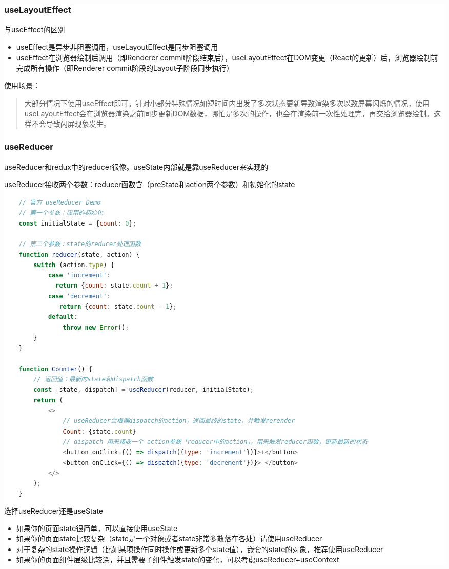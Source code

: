 ### useLayoutEffect
与useEffect的区别

- useEffect是异步非阻塞调用，useLayoutEffect是同步阻塞调用
- useEffect在浏览器绘制后调用（即Renderer commit阶段结束后），useLayoutEffect在DOM变更（React的更新）后，浏览器绘制前完成所有操作（即Renderer commit阶段的Layout子阶段同步执行）

使用场景：
> 大部分情况下使用useEffect即可。针对小部分特殊情况如短时间内出发了多次状态更新导致渲染多次以致屏幕闪烁的情况，使用useLayoutEffect会在浏览器渲染之前同步更新DOM数据，哪怕是多次的操作，也会在渲染前一次性处理完，再交给浏览器绘制。这样不会导致闪屏现象发生。


### useReducer
useReducer和redux中的reducer很像。useState内部就是靠useReducer来实现的

useReducer接收两个参数：reducer函数含（preState和action两个参数）和初始化的state
```js
    // 官方 useReducer Demo
    // 第一个参数：应用的初始化
    const initialState = {count: 0};

    // 第二个参数：state的reducer处理函数
    function reducer(state, action) {
        switch (action.type) {
            case 'increment':
              return {count: state.count + 1};
            case 'decrement':
               return {count: state.count - 1};
            default:
                throw new Error();
        }
    }

    function Counter() {
        // 返回值：最新的state和dispatch函数
        const [state, dispatch] = useReducer(reducer, initialState);
        return (
            <>
                // useReducer会根据dispatch的action，返回最终的state，并触发rerender
                Count: {state.count}
                // dispatch 用来接收一个 action参数「reducer中的action」，用来触发reducer函数，更新最新的状态
                <button onClick={() => dispatch({type: 'increment'})}>+</button>
                <button onClick={() => dispatch({type: 'decrement'})}>-</button>
            </>
        );
    }
```

选择useReducer还是useState

- 如果你的页面state很简单，可以直接使用useState
- 如果你的页面state比较复杂（state是一个对象或者state非常多散落在各处）请使用useReducer
- 对于复杂的state操作逻辑（比如某项操作同时操作或更新多个state值），嵌套的state的对象，推荐使用useReducer
- 如果你的页面组件层级比较深，并且需要子组件触发state的变化，可以考虑useReducer+useContext
